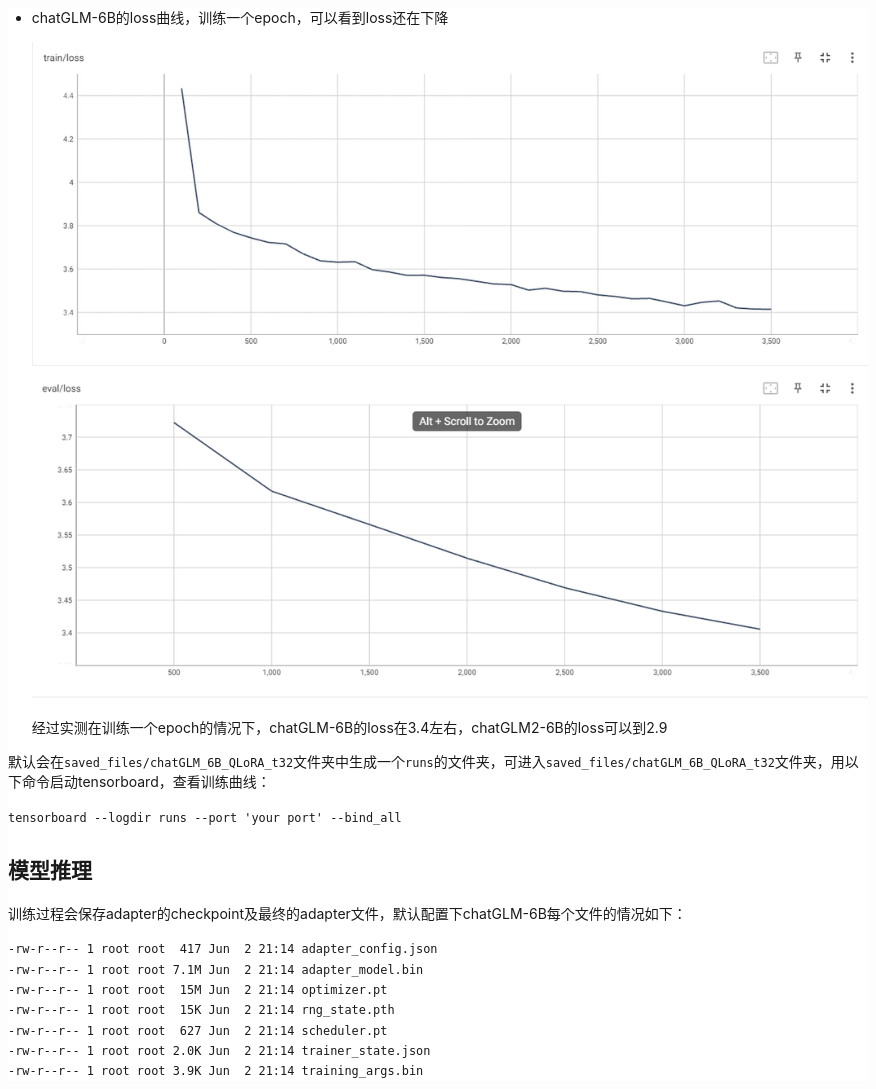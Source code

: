 - chatGLM-6B的loss曲线，训练一个epoch，可以看到loss还在下降
    
  ![img.png](pics/train_loss.png)
  ![img.png](pics/eval_loss.png)
  
  经过实测在训练一个epoch的情况下，chatGLM-6B的loss在3.4左右，chatGLM2-6B的loss可以到2.9

默认会在`saved_files/chatGLM_6B_QLoRA_t32`文件夹中生成一个`runs`的文件夹，可进入`saved_files/chatGLM_6B_QLoRA_t32`文件夹，用以下命令启动tensorboard，查看训练曲线：

```shell
tensorboard --logdir runs --port 'your port' --bind_all
```

## 模型推理

训练过程会保存adapter的checkpoint及最终的adapter文件，默认配置下chatGLM-6B每个文件的情况如下：

```text
-rw-r--r-- 1 root root  417 Jun  2 21:14 adapter_config.json
-rw-r--r-- 1 root root 7.1M Jun  2 21:14 adapter_model.bin
-rw-r--r-- 1 root root  15M Jun  2 21:14 optimizer.pt
-rw-r--r-- 1 root root  15K Jun  2 21:14 rng_state.pth
-rw-r--r-- 1 root root  627 Jun  2 21:14 scheduler.pt
-rw-r--r-- 1 root root 2.0K Jun  2 21:14 trainer_state.json
-rw-r--r-- 1 root root 3.9K Jun  2 21:14 training_args.bin
```
